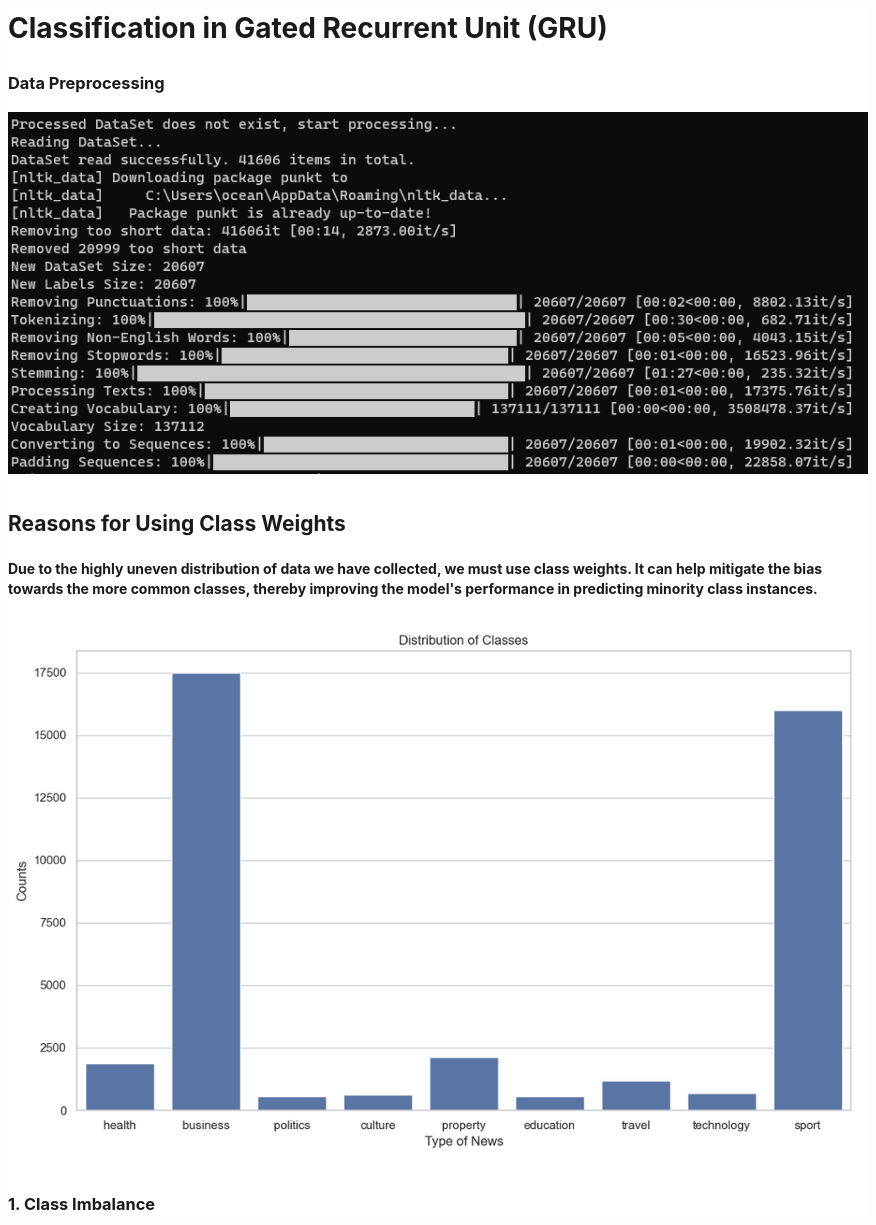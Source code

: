 # Classification in Gated Recurrent Unit (GRU)
### Data Preprocessing
![img](img/GRU-Tuning/DataPreprocessing.png)

## Reasons for Using Class Weights
#### Due to the highly uneven distribution of data we have collected, we must use class weights. It can help mitigate the bias towards the more common classes, thereby improving the model's performance in predicting minority class instances.
![img](img/GRU-Tuning/typeOfNewspng.png)
### 1. Class Imbalance